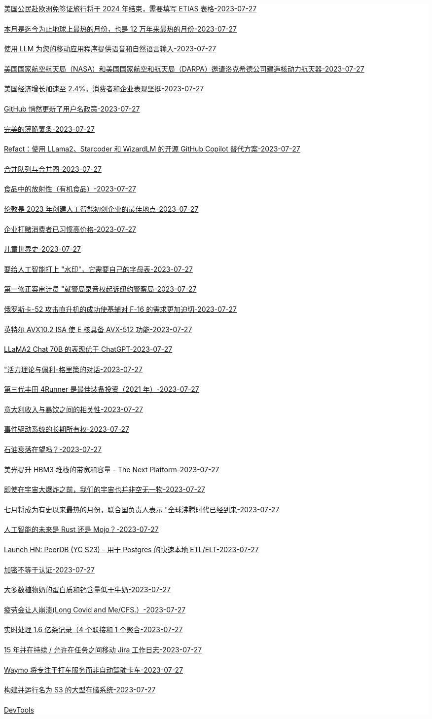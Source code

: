 <a target=_blank rel=nofollow href="https://www.npr.org/2023/07/27/1190453405/europe-travel-visa-etias-how-to-apply" >美国公民赴欧洲免签证旅行将于 2024 年结束，需要填写 ETIAS 表格-2023-07-27</a><br/><br/><a target=_blank rel=nofollow href="https://www.cnn.com/2023/07/27/world/july-hottest-month-record-climate/index.html" >本月是迄今为止地球上最热的月份，也是 12 万年来最热的月份-2023-07-27</a><br/><br/><a target=_blank rel=nofollow href="https://medium.com/@hgwvandam/speech-and-natural-language-input-for-your-mobile-app-using-llms-e79e23d3c5fd" >使用 LLM 为您的移动应用程序提供语音和自然语言输入-2023-07-27</a><br/><br/><a target=_blank rel=nofollow href="https://www.theregister.com/2023/07/27/nasa_darpa_nuclear_spacecraft/" >美国国家航空航天局（NASA）和美国国家航空和航天局（DARPA）邀请洛克希德公司建造核动力航天器-2023-07-27</a><br/><br/><a target=_blank rel=nofollow href="https://www.bloomberg.com/news/articles/2023-07-27/us-gdp-growth-accelerates-to-2-4-as-consumers-show-resilience" >美国经济增长加速至 2.4%，消费者和企业表现坚挺-2023-07-27</a><br/><br/><a target=_blank rel=nofollow href="https://docs.github.com/en/site-policy/other-site-policies/github-username-policy" >GitHub 悄然更新了用户名政策-2023-07-27</a><br/><br/><a target=_blank rel=nofollow href="https://www.seriouseats.com/perfect-french-fries-recipe" >完美的薄脆薯条-2023-07-27</a><br/><br/><a target=_blank rel=nofollow href="https://github.com/smallcloudai/refact" >Refact：使用 LLama2、Starcoder 和 WizardLM 的开源 GitHub Copilot 替代方案-2023-07-27</a><br/><br/><a target=_blank rel=nofollow href="https://trunk.io/blog?post=trunk-merge" >合并队列与合并图-2023-07-27</a><br/><br/><a target=_blank rel=nofollow href="https://www.nrc.gov/about-nrc/radiation/around-us/doses-daily-lives.html" >食品中的放射性（有机食品）-2023-07-27</a><br/><br/><a target=_blank rel=nofollow href="https://getcontext.ai/post/london-is-the-best-place-to-build-an-ai-startup-in-2023" >伦敦是 2023 年创建人工智能初创企业的最佳地点-2023-07-27</a><br/><br/><a target=_blank rel=nofollow href="https://www.nytimes.com/2023/07/26/opinion/inflation-greedflation-prices-profits.html" >企业打赌消费者已习惯高价格-2023-07-27</a><br/><br/><a target=_blank rel=nofollow href="https://gutenberg.org/cache/epub/67149/pg67149-images.html" >儿童世界史-2023-07-27</a><br/><br/><a target=_blank rel=nofollow href="https://www.wired.com/story/to-watermark-ai-it-needs-its-own-alphabet/" >要给人工智能打上 "水印"，它需要自己的字母表-2023-07-27</a><br/><br/><a target=_blank rel=nofollow href="https://reason.com/2023/07/24/first-amendment-auditor-sues-nypd-over-right-to-record-in-police-stations/" >第一修正案审计员 "就警局录音权起诉纽约警察局-2023-07-27</a><br/><br/><a target=_blank rel=nofollow href="https://www.flightglobal.com/helicopters/ka-52-attack-helicopter-proves-deadly-foe-to-ukrainian-forces/154313.article" >俄罗斯卡-52 攻击直升机的成功使基辅对 F-16 的需求更加迫切-2023-07-27</a><br/><br/><a target=_blank rel=nofollow href="https://www.cnx-software.com/2023/07/25/intel-avx10-2-enable-avx-512-on-e-cores/" >英特尔 AVX10.2 ISA 使 E 核具备 AVX-512 功能-2023-07-27</a><br/><br/><a target=_blank rel=nofollow href="https://tatsu-lab.github.io/alpaca_eval/" >LLaMA2 Chat 70B 的表现优于 ChatGPT-2023-07-27</a><br/><br/><a target=_blank rel=nofollow href="https://medium.com/@nwk/theory-of-vibe-a-conversation-with-peli-grietzer-45633e65521b" >"活力理论与佩利-格里策的对话-2023-07-27</a><br/><br/><a target=_blank rel=nofollow href="https://www.insidehook.com/article/vehicles/third-generation-toyota-4runner" >第三代丰田 4Runner 是最佳装备投资（2021 年）-2023-07-27</a><br/><br/><a target=_blank rel=nofollow href="https://twitter.com/wineecon/status/1683935107525275651" >意大利收入与暴饮之间的相关性-2023-07-27</a><br/><br/><a target=_blank rel=nofollow href="https://encore.dev/blog/long-term-ownership" >事件驱动系统的长期所有权-2023-07-27</a><br/><br/><a target=_blank rel=nofollow href="https://www.bbc.com/future/article/20230726-an-experts-guide-to-peak-oil-and-what-it-really-means" >石油衰落在望吗？-2023-07-27</a><br/><br/><a target=_blank rel=nofollow href="https://www.nextplatform.com/2023/07/26/micron-revs-up-bandwidth-and-capacity-on-hbm3-stacks/" >美光提升 HBM3 堆栈的带宽和容量 - The Next Platform-2023-07-27</a><br/><br/><a target=_blank rel=nofollow href="https://bigthink.com/starts-with-a-bang/universe-wasnt-empty-before-big-bang/" >即使在宇宙大爆炸之前，我们的宇宙也并非空无一物-2023-07-27</a><br/><br/><a target=_blank rel=nofollow href="https://www.theguardian.com/science/2023/jul/27/scientists-july-world-hottest-month-record-climate-temperatures" >七月将成为有史以来最热的月份，联合国负责人表示 "全球沸腾时代已经到来-2023-07-27</a><br/><br/><a target=_blank rel=nofollow href="https://mojodojo.dev/blog/2023-07-17-rust-or-mojo-ai.html" >人工智能的未来是 Rust 还是 Mojo？-2023-07-27</a><br/><br/><a target=_blank rel=nofollow href="https://news.ycombinator.com/item?id=36895220" >Launch HN: PeerDB (YC S23) - 用于 Postgres 的快速本地 ETL/ELT-2023-07-27</a><br/><br/><a target=_blank rel=nofollow href="https://blog.assetnote.io/2023/07/04/citrix-sharefile-rce/" >加密不等于认证-2023-07-27</a><br/><br/><a target=_blank rel=nofollow href="https://www.newscientist.com/article/2383908-most-plant-based-milks-have-less-protein-and-calcium-than-cows-milk/" >大多数植物奶的蛋白质和钙含量低于牛奶-2023-07-27</a><br/><br/><a target=_blank rel=nofollow href="https://www.theatlantic.com/health/archive/2023/07/chronic-fatigue-long-covid-symptoms/674834/" >疲劳会让人崩溃(Long Covid and Me/CFS.）-2023-07-27</a><br/><br/><a target=_blank rel=nofollow href="https://github.com/getdozer/dozer-samples/tree/main/usecases/scaling-ecommerce" >实时处理 1.6 亿条记录（4 个联接和 1 个聚合-2023-07-27</a><br/><br/><a target=_blank rel=nofollow href="https://jira.atlassian.com/browse/JRASERVER-15082" >15 年并在持续 / 允许在任务之间移动 Jira 工作日志-2023-07-27</a><br/><br/><a target=_blank rel=nofollow href="https://www.bloomberg.com/news/articles/2023-07-26/alphabet-s-waymo-self-driving-unit-slows-autonomous-trucking" >Waymo 将专注于打车服务而非自动驾驶卡车-2023-07-27</a><br/><br/><a target=_blank rel=nofollow href="https://www.allthingsdistributed.com/2023/07/building-and-operating-a-pretty-big-storage-system.html" >构建并运行名为 S3 的大型存储系统-2023-07-27</a><br/><br/><a target=_blank rel=nofollow href="https://news.ycombinator.com/item?id=36894899" >DevTools